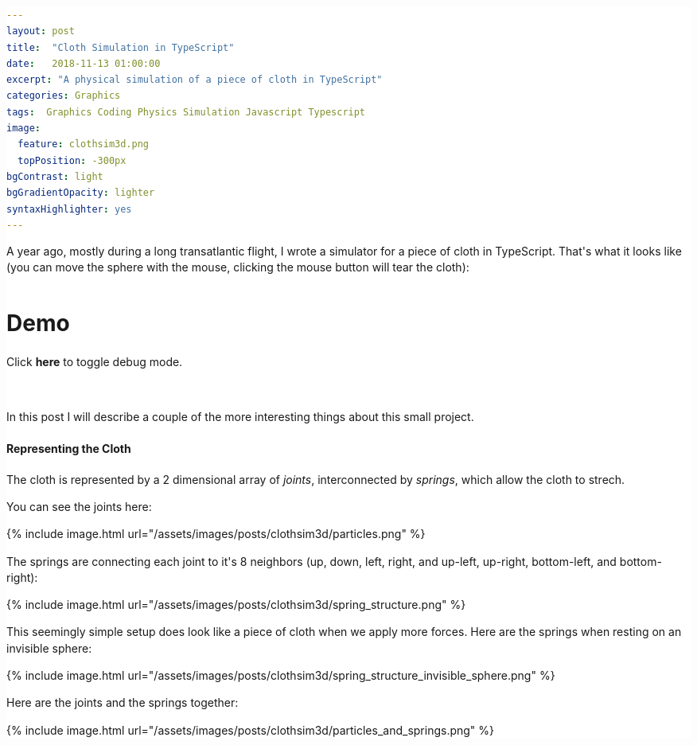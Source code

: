 ```yaml
---
layout: post
title:  "Cloth Simulation in TypeScript"
date:   2018-11-13 01:00:00
excerpt: "A physical simulation of a piece of cloth in TypeScript"
categories: Graphics
tags:  Graphics Coding Physics Simulation Javascript Typescript
image:
  feature: clothsim3d.png
  topPosition: -300px
bgContrast: light
bgGradientOpacity: lighter
syntaxHighlighter: yes
---
```

A year ago, mostly during a long transatlantic flight, I wrote a simulator for a piece of cloth in TypeScript. That's what it looks like (you can move the sphere with the mouse, clicking the mouse button will tear the cloth):

<h1>Demo</h1>

<p>
Click <strong onclick="window.debug_mode = !window.debug_mode;">here</strong> to toggle debug mode.
</p>

<div id="wrapper">
  <canvas width="800" height="600" id="canvas"></canvas>
  <script src="/assets/javascripts/clothsim3d/clothsim.js" type="module"></script>
  <br/>
</div>

In this post I will describe a couple of the more interesting things about this small project.

#### Representing the Cloth
The cloth is represented by a 2 dimensional array of *joints*, interconnected by *springs*, which allow the cloth to strech.

You can see the joints here:

{% include image.html url="/assets/images/posts/clothsim3d/particles.png" %}

The springs are connecting each joint to it's 8 neighbors (up, down, left, right, and up-left, up-right, bottom-left, and bottom-right):

{% include image.html url="/assets/images/posts/clothsim3d/spring_structure.png" %}

This seemingly simple setup does look like a piece of cloth when we apply more forces. Here are the springs when resting on an invisible sphere:

{% include image.html url="/assets/images/posts/clothsim3d/spring_structure_invisible_sphere.png" %}

Here are the joints and the springs together:

{% include image.html url="/assets/images/posts/clothsim3d/particles_and_springs.png" %}
